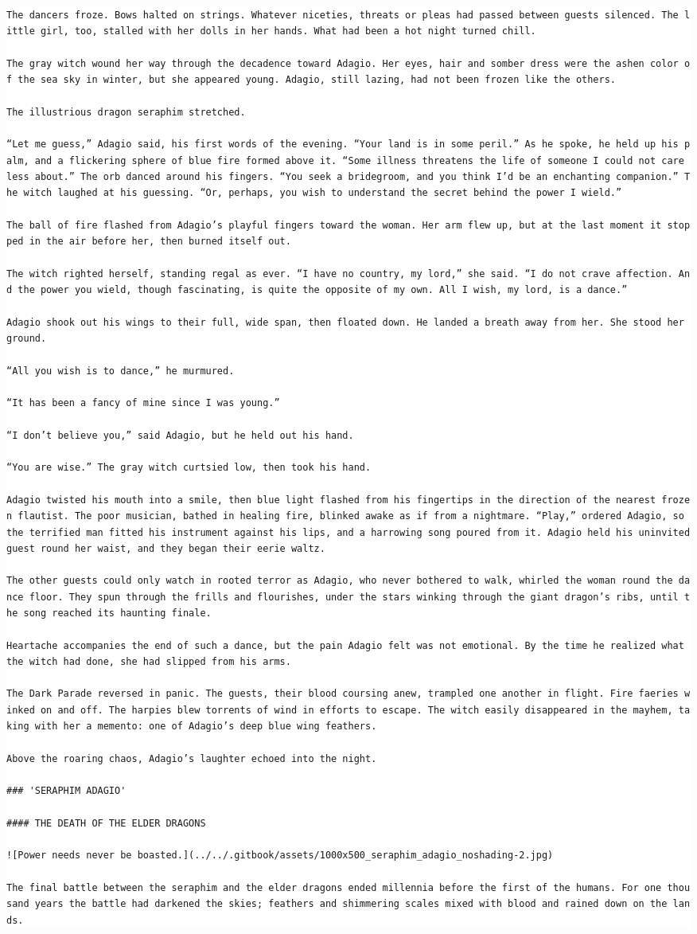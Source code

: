~~~~~~~~~~~~~~~~~~~~~~~~~~~~~~~~~~~~~~~~~~~~~~~~~~~~~~~~~~~~~~~~~~~~
The dancers froze. Bows halted on strings. Whatever niceties, threats or pleas had passed between guests silenced. The little girl, too, stalled with her dolls in her hands. What had been a hot night turned chill.

The gray witch wound her way through the decadence toward Adagio. Her eyes, hair and somber dress were the ashen color of the sea sky in winter, but she appeared young. Adagio, still lazing, had not been frozen like the others.

The illustrious dragon seraphim stretched.

“Let me guess,” Adagio said, his first words of the evening. “Your land is in some peril.” As he spoke, he held up his palm, and a flickering sphere of blue fire formed above it. “Some illness threatens the life of someone I could not care less about.” The orb danced around his fingers. “You seek a bridegroom, and you think I’d be an enchanting companion.” The witch laughed at his guessing. “Or, perhaps, you wish to understand the secret behind the power I wield.”

The ball of fire flashed from Adagio’s playful fingers toward the woman. Her arm flew up, but at the last moment it stopped in the air before her, then burned itself out.

The witch righted herself, standing regal as ever. “I have no country, my lord,” she said. “I do not crave affection. And the power you wield, though fascinating, is quite the opposite of my own. All I wish, my lord, is a dance.”

Adagio shook out his wings to their full, wide span, then floated down. He landed a breath away from her. She stood her ground.

“All you wish is to dance,” he murmured.

“It has been a fancy of mine since I was young.”

“I don’t believe you,” said Adagio, but he held out his hand.

“You are wise.” The gray witch curtsied low, then took his hand.

Adagio twisted his mouth into a smile, then blue light flashed from his fingertips in the direction of the nearest frozen flautist. The poor musician, bathed in healing fire, blinked awake as if from a nightmare. “Play,” ordered Adagio, so the terrified man fitted his instrument against his lips, and a harrowing song poured from it. Adagio held his uninvited guest round her waist, and they began their eerie waltz.

The other guests could only watch in rooted terror as Adagio, who never bothered to walk, whirled the woman round the dance floor. They spun through the frills and flourishes, under the stars winking through the giant dragon’s ribs, until the song reached its haunting finale.

Heartache accompanies the end of such a dance, but the pain Adagio felt was not emotional. By the time he realized what the witch had done, she had slipped from his arms.

The Dark Parade reversed in panic. The guests, their blood coursing anew, trampled one another in flight. Fire faeries winked on and off. The harpies blew torrents of wind in efforts to escape. The witch easily disappeared in the mayhem, taking with her a memento: one of Adagio’s deep blue wing feathers.

Above the roaring chaos, Adagio’s laughter echoed into the night.

### 'SERAPHIM ADAGIO'

#### THE DEATH OF THE ELDER DRAGONS

![Power needs never be boasted.](../../.gitbook/assets/1000x500_seraphim_adagio_noshading-2.jpg)

The final battle between the seraphim and the elder dragons ended millennia before the first of the humans. For one thousand years the battle had darkened the skies; feathers and shimmering scales mixed with blood and rained down on the lands.
~~~~~~~~~~~~~~~~~~~~~~~~~~~~~~~~~~~~~~~~~~~~~~~~~~~~~~~~~~~~~~~~~~~~
